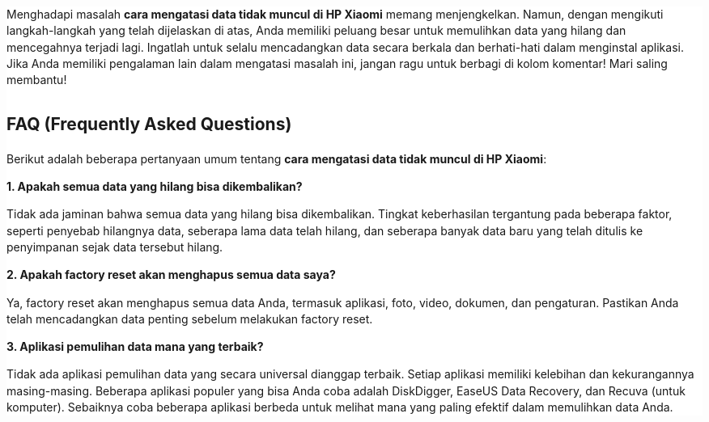 Menghadapi masalah **cara mengatasi data tidak muncul di HP Xiaomi** memang menjengkelkan. Namun, dengan mengikuti langkah-langkah yang telah dijelaskan di atas, Anda memiliki peluang besar untuk memulihkan data yang hilang dan mencegahnya terjadi lagi. Ingatlah untuk selalu mencadangkan data secara berkala dan berhati-hati dalam menginstal aplikasi. Jika Anda memiliki pengalaman lain dalam mengatasi masalah ini, jangan ragu untuk berbagi di kolom komentar! Mari saling membantu!

## FAQ (Frequently Asked Questions)

Berikut adalah beberapa pertanyaan umum tentang **cara mengatasi data tidak muncul di HP Xiaomi**:

**1\. Apakah semua data yang hilang bisa dikembalikan?**

Tidak ada jaminan bahwa semua data yang hilang bisa dikembalikan. Tingkat keberhasilan tergantung pada beberapa faktor, seperti penyebab hilangnya data, seberapa lama data telah hilang, dan seberapa banyak data baru yang telah ditulis ke penyimpanan sejak data tersebut hilang.

**2\. Apakah factory reset akan menghapus semua data saya?**

Ya, factory reset akan menghapus semua data Anda, termasuk aplikasi, foto, video, dokumen, dan pengaturan. Pastikan Anda telah mencadangkan data penting sebelum melakukan factory reset.

**3\. Aplikasi pemulihan data mana yang terbaik?**

Tidak ada aplikasi pemulihan data yang secara universal dianggap terbaik. Setiap aplikasi memiliki kelebihan dan kekurangannya masing-masing. Beberapa aplikasi populer yang bisa Anda coba adalah DiskDigger, EaseUS Data Recovery, dan Recuva (untuk komputer). Sebaiknya coba beberapa aplikasi berbeda untuk melihat mana yang paling efektif dalam memulihkan data Anda.
